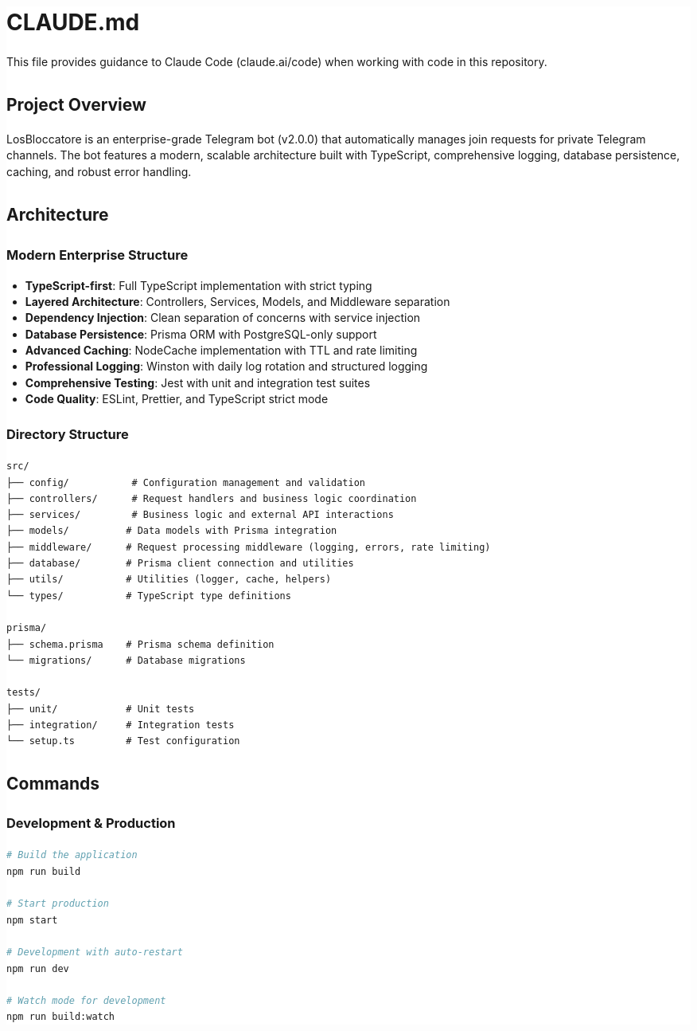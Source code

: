 # CLAUDE.md

This file provides guidance to Claude Code (claude.ai/code) when working with code in this repository.

## Project Overview

LosBloccatore is an enterprise-grade Telegram bot (v2.0.0) that automatically manages join requests for private Telegram channels. The bot features a modern, scalable architecture built with TypeScript, comprehensive logging, database persistence, caching, and robust error handling.

## Architecture

### Modern Enterprise Structure
- **TypeScript-first**: Full TypeScript implementation with strict typing
- **Layered Architecture**: Controllers, Services, Models, and Middleware separation
- **Dependency Injection**: Clean separation of concerns with service injection
- **Database Persistence**: Prisma ORM with PostgreSQL-only support
- **Advanced Caching**: NodeCache implementation with TTL and rate limiting
- **Professional Logging**: Winston with daily log rotation and structured logging
- **Comprehensive Testing**: Jest with unit and integration test suites
- **Code Quality**: ESLint, Prettier, and TypeScript strict mode

### Directory Structure
```
src/
├── config/           # Configuration management and validation
├── controllers/      # Request handlers and business logic coordination
├── services/         # Business logic and external API interactions
├── models/          # Data models with Prisma integration
├── middleware/      # Request processing middleware (logging, errors, rate limiting)
├── database/        # Prisma client connection and utilities
├── utils/           # Utilities (logger, cache, helpers)
└── types/           # TypeScript type definitions

prisma/
├── schema.prisma    # Prisma schema definition
└── migrations/      # Database migrations

tests/
├── unit/            # Unit tests
├── integration/     # Integration tests
└── setup.ts         # Test configuration
```

## Commands

### Development & Production
```bash
# Build the application
npm run build

# Start production
npm start

# Development with auto-restart
npm run dev

# Watch mode for development
npm run build:watch

```